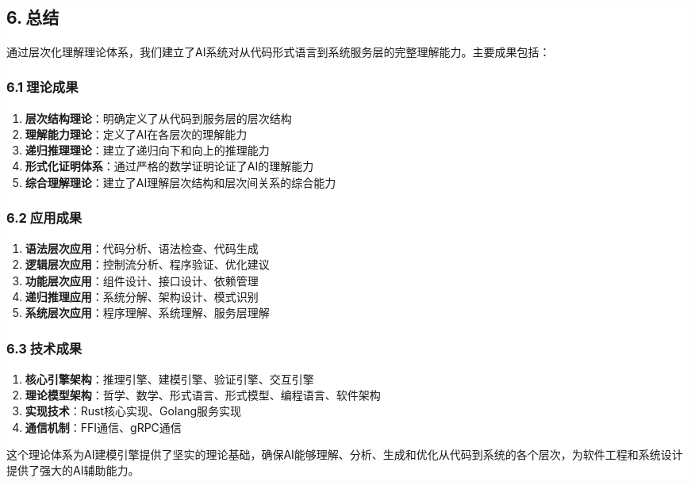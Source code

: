 ## 6. 总结

通过层次化理解理论体系，我们建立了AI系统对从代码形式语言到系统服务层的完整理解能力。主要成果包括：

### 6.1 理论成果

1. **层次结构理论**：明确定义了从代码到服务层的层次结构
2. **理解能力理论**：定义了AI在各层次的理解能力
3. **递归推理理论**：建立了递归向下和向上的推理能力
4. **形式化证明体系**：通过严格的数学证明论证了AI的理解能力
5. **综合理解理论**：建立了AI理解层次结构和层次间关系的综合能力

### 6.2 应用成果

1. **语法层次应用**：代码分析、语法检查、代码生成
2. **逻辑层次应用**：控制流分析、程序验证、优化建议
3. **功能层次应用**：组件设计、接口设计、依赖管理
4. **递归推理应用**：系统分解、架构设计、模式识别
5. **系统层次应用**：程序理解、系统理解、服务层理解

### 6.3 技术成果

1. **核心引擎架构**：推理引擎、建模引擎、验证引擎、交互引擎
2. **理论模型架构**：哲学、数学、形式语言、形式模型、编程语言、软件架构
3. **实现技术**：Rust核心实现、Golang服务实现
4. **通信机制**：FFI通信、gRPC通信

这个理论体系为AI建模引擎提供了坚实的理论基础，确保AI能够理解、分析、生成和优化从代码到系统的各个层次，为软件工程和系统设计提供了强大的AI辅助能力。
